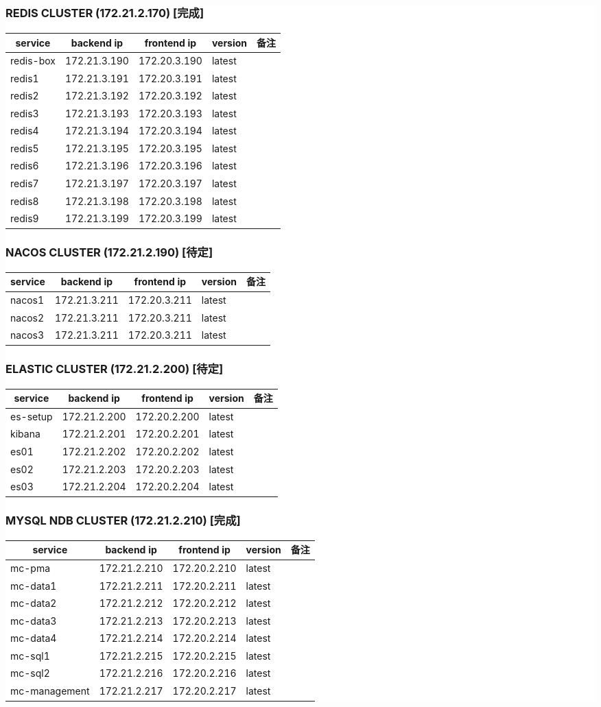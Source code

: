 ### REDIS CLUSTER (172.21.2.170) [完成]
| service | backend ip | frontend ip | version | 备注 |
|---|---|---|---|---|
| redis-box | 172.21.3.190 | 172.20.3.190 | latest | |
| redis1 | 172.21.3.191 | 172.20.3.191 | latest | |
| redis2 | 172.21.3.192 | 172.20.3.192 | latest | |
| redis3 | 172.21.3.193 | 172.20.3.193 | latest | |
| redis4 | 172.21.3.194 | 172.20.3.194 | latest | |
| redis5 | 172.21.3.195 | 172.20.3.195 | latest | |
| redis6 | 172.21.3.196 | 172.20.3.196 | latest | |
| redis7 | 172.21.3.197 | 172.20.3.197 | latest | |
| redis8 | 172.21.3.198 | 172.20.3.198 | latest | |
| redis9 | 172.21.3.199 | 172.20.3.199 | latest | |

### NACOS CLUSTER (172.21.2.190) [待定]
| service | backend ip | frontend ip | version | 备注 |
|---|---|---|---|---|
| nacos1 | 172.21.3.211 | 172.20.3.211 | latest | |
| nacos2 | 172.21.3.211 | 172.20.3.211 | latest | |
| nacos3 | 172.21.3.211 | 172.20.3.211 | latest | |

### ELASTIC CLUSTER (172.21.2.200) [待定]
| service | backend ip | frontend ip | version | 备注 |
|---|---|---|---|---|
| es-setup | 172.21.2.200 | 172.20.2.200 | latest |
| kibana | 172.21.2.201 | 172.20.2.201 | latest |
| es01 | 172.21.2.202 | 172.20.2.202 | latest |
| es02 | 172.21.2.203 | 172.20.2.203 | latest |
| es03 | 172.21.2.204 | 172.20.2.204 | latest |

### MYSQL NDB CLUSTER (172.21.2.210) [完成]
| service | backend ip | frontend ip | version | 备注 |
|---|---|---|---|---|
| mc-pma | 172.21.2.210 | 172.20.2.210 | latest |
| mc-data1 | 172.21.2.211 | 172.20.2.211 | latest |
| mc-data2 | 172.21.2.212 | 172.20.2.212 | latest |
| mc-data3 | 172.21.2.213 | 172.20.2.213 | latest |
| mc-data4 | 172.21.2.214 | 172.20.2.214 | latest |
| mc-sql1 | 172.21.2.215 | 172.20.2.215 | latest |
| mc-sql2 | 172.21.2.216 | 172.20.2.216 | latest |
| mc-management | 172.21.2.217 | 172.20.2.217 | latest |
